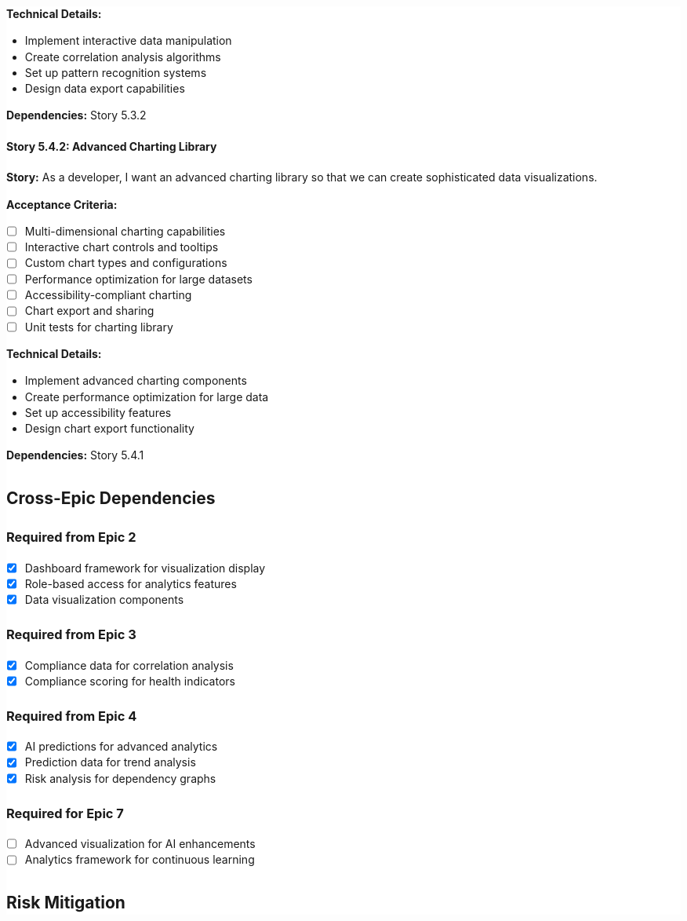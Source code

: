 **Technical Details:**
- Implement interactive data manipulation
- Create correlation analysis algorithms
- Set up pattern recognition systems
- Design data export capabilities

**Dependencies:** Story 5.3.2

#### Story 5.4.2: Advanced Charting Library
**Story:** As a developer, I want an advanced charting library so that we can create sophisticated data visualizations.

**Acceptance Criteria:**
- [ ] Multi-dimensional charting capabilities
- [ ] Interactive chart controls and tooltips
- [ ] Custom chart types and configurations
- [ ] Performance optimization for large datasets
- [ ] Accessibility-compliant charting
- [ ] Chart export and sharing
- [ ] Unit tests for charting library

**Technical Details:**
- Implement advanced charting components
- Create performance optimization for large data
- Set up accessibility features
- Design chart export functionality

**Dependencies:** Story 5.4.1

## Cross-Epic Dependencies

### Required from Epic 2
- [x] Dashboard framework for visualization display
- [x] Role-based access for analytics features
- [x] Data visualization components

### Required from Epic 3
- [x] Compliance data for correlation analysis
- [x] Compliance scoring for health indicators

### Required from Epic 4
- [x] AI predictions for advanced analytics
- [x] Prediction data for trend analysis
- [x] Risk analysis for dependency graphs

### Required for Epic 7
- [ ] Advanced visualization for AI enhancements
- [ ] Analytics framework for continuous learning

## Risk Mitigation
